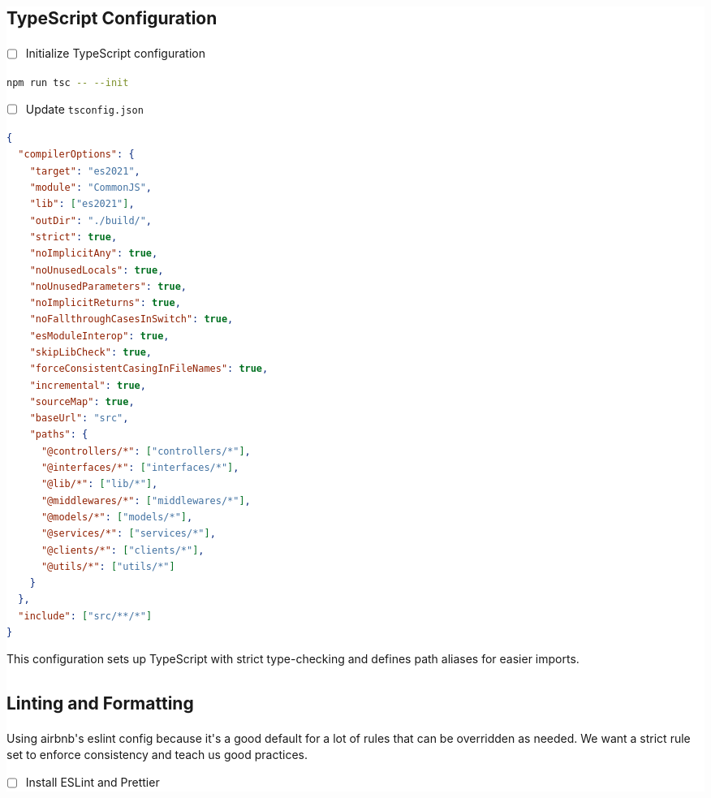 ## TypeScript Configuration

- [ ] Initialize TypeScript configuration

```bash
npm run tsc -- --init
```

- [ ] Update `tsconfig.json`

```json
{
  "compilerOptions": {
    "target": "es2021",
    "module": "CommonJS",
    "lib": ["es2021"],
    "outDir": "./build/",
    "strict": true,
    "noImplicitAny": true,
    "noUnusedLocals": true,
    "noUnusedParameters": true,
    "noImplicitReturns": true,
    "noFallthroughCasesInSwitch": true,
    "esModuleInterop": true,
    "skipLibCheck": true,
    "forceConsistentCasingInFileNames": true,
    "incremental": true,
    "sourceMap": true,
    "baseUrl": "src",
    "paths": {
      "@controllers/*": ["controllers/*"],
      "@interfaces/*": ["interfaces/*"],
      "@lib/*": ["lib/*"],
      "@middlewares/*": ["middlewares/*"],
      "@models/*": ["models/*"],
      "@services/*": ["services/*"],
      "@clients/*": ["clients/*"],
      "@utils/*": ["utils/*"]
    }
  },
  "include": ["src/**/*"]
}
```

This configuration sets up TypeScript with strict type-checking and defines path aliases for easier imports.

## Linting and Formatting

Using airbnb's eslint config because it's a good default for a lot of rules that can be overridden as needed. We want a strict rule set to enforce consistency and teach us good practices.

- [ ] Install ESLint and Prettier
